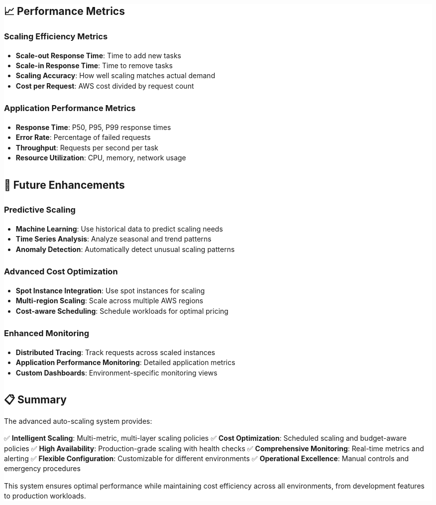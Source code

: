 ## 📈 Performance Metrics

### Scaling Efficiency Metrics

- **Scale-out Response Time**: Time to add new tasks
- **Scale-in Response Time**: Time to remove tasks
- **Scaling Accuracy**: How well scaling matches actual demand
- **Cost per Request**: AWS cost divided by request count

### Application Performance Metrics

- **Response Time**: P50, P95, P99 response times
- **Error Rate**: Percentage of failed requests
- **Throughput**: Requests per second per task
- **Resource Utilization**: CPU, memory, network usage

## 🔮 Future Enhancements

### Predictive Scaling

- **Machine Learning**: Use historical data to predict scaling needs
- **Time Series Analysis**: Analyze seasonal and trend patterns
- **Anomaly Detection**: Automatically detect unusual scaling patterns

### Advanced Cost Optimization

- **Spot Instance Integration**: Use spot instances for scaling
- **Multi-region Scaling**: Scale across multiple AWS regions
- **Cost-aware Scheduling**: Schedule workloads for optimal pricing

### Enhanced Monitoring

- **Distributed Tracing**: Track requests across scaled instances
- **Application Performance Monitoring**: Detailed application metrics
- **Custom Dashboards**: Environment-specific monitoring views

## 📋 Summary

The advanced auto-scaling system provides:

✅ **Intelligent Scaling**: Multi-metric, multi-layer scaling policies
✅ **Cost Optimization**: Scheduled scaling and budget-aware policies
✅ **High Availability**: Production-grade scaling with health checks
✅ **Comprehensive Monitoring**: Real-time metrics and alerting
✅ **Flexible Configuration**: Customizable for different environments
✅ **Operational Excellence**: Manual controls and emergency procedures

This system ensures optimal performance while maintaining cost efficiency across all environments, from development features
to production workloads.
